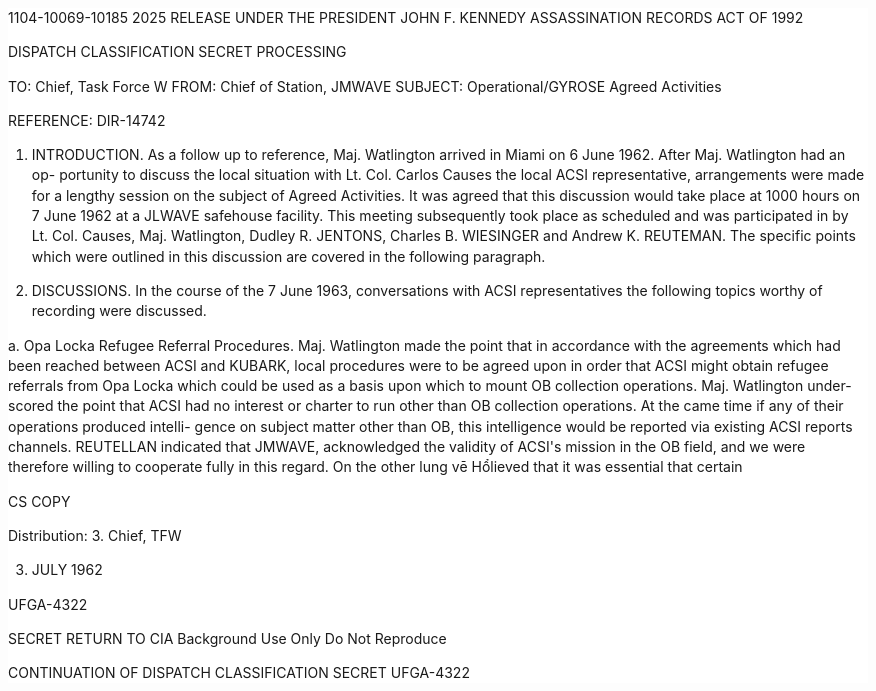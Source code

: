 1104-10069-10185
2025 RELEASE UNDER THE PRESIDENT JOHN F. KENNEDY ASSASSINATION RECORDS ACT OF 1992

DISPATCH
CLASSIFICATION
SECRET
PROCESSING

TO: Chief, Task Force W
FROM: Chief of Station, JMWAVE
SUBJECT: Operational/GYROSE
Agreed Activities

REFERENCE: DIR-14742

1. INTRODUCTION. As a follow up to reference, Maj. Watlington arrived in Miami on 6 June 1962. After Maj. Watlington had an op- portunity to discuss the local situation with Lt. Col. Carlos Causes the local ACSI representative, arrangements were made for a lengthy session on the subject of Agreed Activities. It was agreed that this discussion would take place at 1000 hours on 7 June 1962 at a JLWAVE safehouse facility. This meeting subsequently took place as scheduled and was participated in by Lt. Col. Causes, Maj. Watlington, Dudley R. JENTONS, Charles B. WIESINGER and Andrew K. REUTEMAN. The specific points which were outlined in this discussion are covered in the following paragraph.

2. DISCUSSIONS. In the course of the 7 June 1963, conversations with ACSI representatives the following topics worthy of recording were discussed.

a. Opa Locka Refugee Referral Procedures. Maj. Watlington made the point that in accordance with the agreements which had been reached between ACSI and KUBARK, local procedures were to be agreed upon in order that ACSI might obtain refugee referrals from Opa Locka which could be used as a basis upon which to mount OB collection operations. Maj. Watlington under- scored the point that ACSI had no interest or charter to run other than OB collection operations. At the came time if any of their operations produced intelli- gence on subject matter other than OB, this intelligence would be reported via existing ACSI reports channels. REUTELLAN indicated that JMWAVE, acknowledged the validity of ACSI's mission in the OB field, and we were therefore willing to cooperate fully in this regard. On the other
lung vē Hổlieved that it was essential that certain

CS COPY

Distribution:
3. Chief, TFW

3. JULY 1962

UFGA-4322

SECRET
RETURN TO CIA
Background Use Only
Do Not Reproduce

CONTINUATION OF
DISPATCH
CLASSIFICATION
SECRET
UFGA-4322
